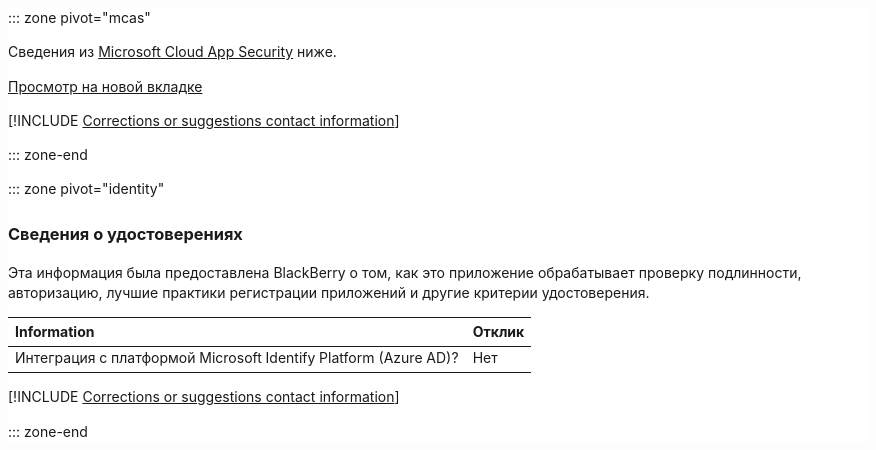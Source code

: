 ::: zone pivot="mcas"

Сведения из [Microsoft Cloud App Security](https://www.microsoft.com/enterprise-mobility-security/cloud-app-security) ниже.

<iframe height='1020' title='Microsoft Cloud App Security Сведения' src='https://appmcasinfoprod.azurewebsites.net/#/dashboard/12225' frameborder='no' style='width: 100%;'></iframe>

<a href="https://appmcasinfoprod.azurewebsites.net/#/dashboard/12225" target="_blank">Просмотр на новой вкладке</a>

[!INCLUDE [Corrections or suggestions contact information](../includes/corrections-or-suggestions.md)]

::: zone-end

::: zone pivot="identity"

### <a name="identity-information"></a>Сведения о удостоверениях

Эта информация была предоставлена BlackBerry о том, как это приложение обрабатывает проверку подлинности, авторизацию, лучшие практики регистрации приложений и другие критерии удостоверения.

| **Information** | **Отклик** |
|:----------------|:-------------|
| Интеграция с платформой Microsoft Identify Platform (Azure AD)?  | Нет |

[!INCLUDE [Corrections or suggestions contact information](../includes/corrections-or-suggestions.md)]

::: zone-end

